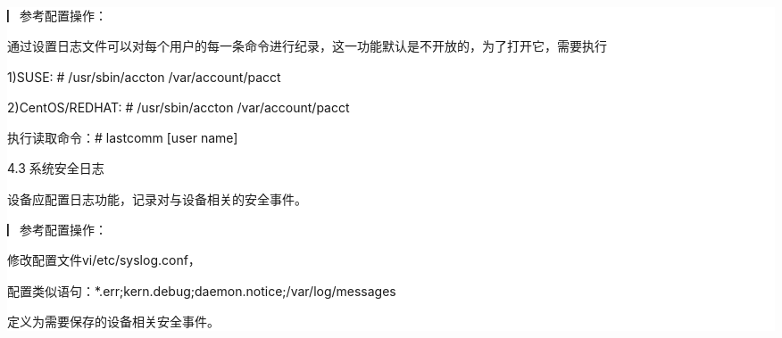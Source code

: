 ▏参考配置操作：

通过设置日志文件可以对每个用户的每一条命令进行纪录，这一功能默认是不开放的，为了打开它，需要执行

1)SUSE: # /usr/sbin/accton    /var/account/pacct

2)CentOS/REDHAT: # /usr/sbin/accton  /var/account/pacct

执行读取命令：# lastcomm [user name]

4.3 系统安全日志

设备应配置日志功能，记录对与设备相关的安全事件。

▏参考配置操作：

修改配置文件vi/etc/syslog.conf，

配置类似语句：*.err;kern.debug;daemon.notice;/var/log/messages

定义为需要保存的设备相关安全事件。